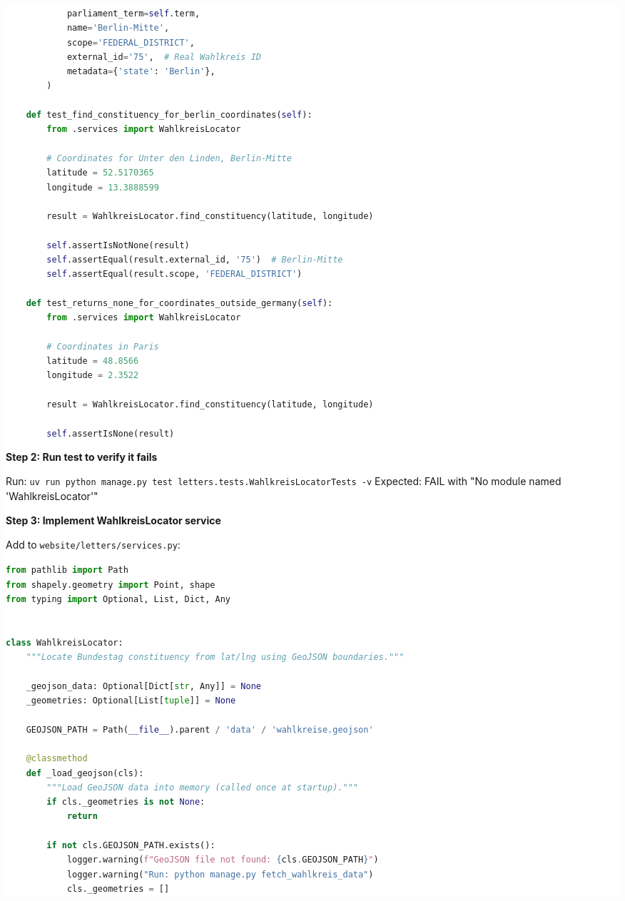 ```python
            parliament_term=self.term,
            name='Berlin-Mitte',
            scope='FEDERAL_DISTRICT',
            external_id='75',  # Real Wahlkreis ID
            metadata={'state': 'Berlin'},
        )

    def test_find_constituency_for_berlin_coordinates(self):
        from .services import WahlkreisLocator

        # Coordinates for Unter den Linden, Berlin-Mitte
        latitude = 52.5170365
        longitude = 13.3888599

        result = WahlkreisLocator.find_constituency(latitude, longitude)

        self.assertIsNotNone(result)
        self.assertEqual(result.external_id, '75')  # Berlin-Mitte
        self.assertEqual(result.scope, 'FEDERAL_DISTRICT')

    def test_returns_none_for_coordinates_outside_germany(self):
        from .services import WahlkreisLocator

        # Coordinates in Paris
        latitude = 48.8566
        longitude = 2.3522

        result = WahlkreisLocator.find_constituency(latitude, longitude)

        self.assertIsNone(result)
```

**Step 2: Run test to verify it fails**

Run: `uv run python manage.py test letters.tests.WahlkreisLocatorTests -v`
Expected: FAIL with "No module named 'WahlkreisLocator'"

**Step 3: Implement WahlkreisLocator service**

Add to `website/letters/services.py`:

```python
from pathlib import Path
from shapely.geometry import Point, shape
from typing import Optional, List, Dict, Any


class WahlkreisLocator:
    """Locate Bundestag constituency from lat/lng using GeoJSON boundaries."""

    _geojson_data: Optional[Dict[str, Any]] = None
    _geometries: Optional[List[tuple]] = None

    GEOJSON_PATH = Path(__file__).parent / 'data' / 'wahlkreise.geojson'

    @classmethod
    def _load_geojson(cls):
        """Load GeoJSON data into memory (called once at startup)."""
        if cls._geometries is not None:
            return

        if not cls.GEOJSON_PATH.exists():
            logger.warning(f"GeoJSON file not found: {cls.GEOJSON_PATH}")
            logger.warning("Run: python manage.py fetch_wahlkreis_data")
            cls._geometries = []
```